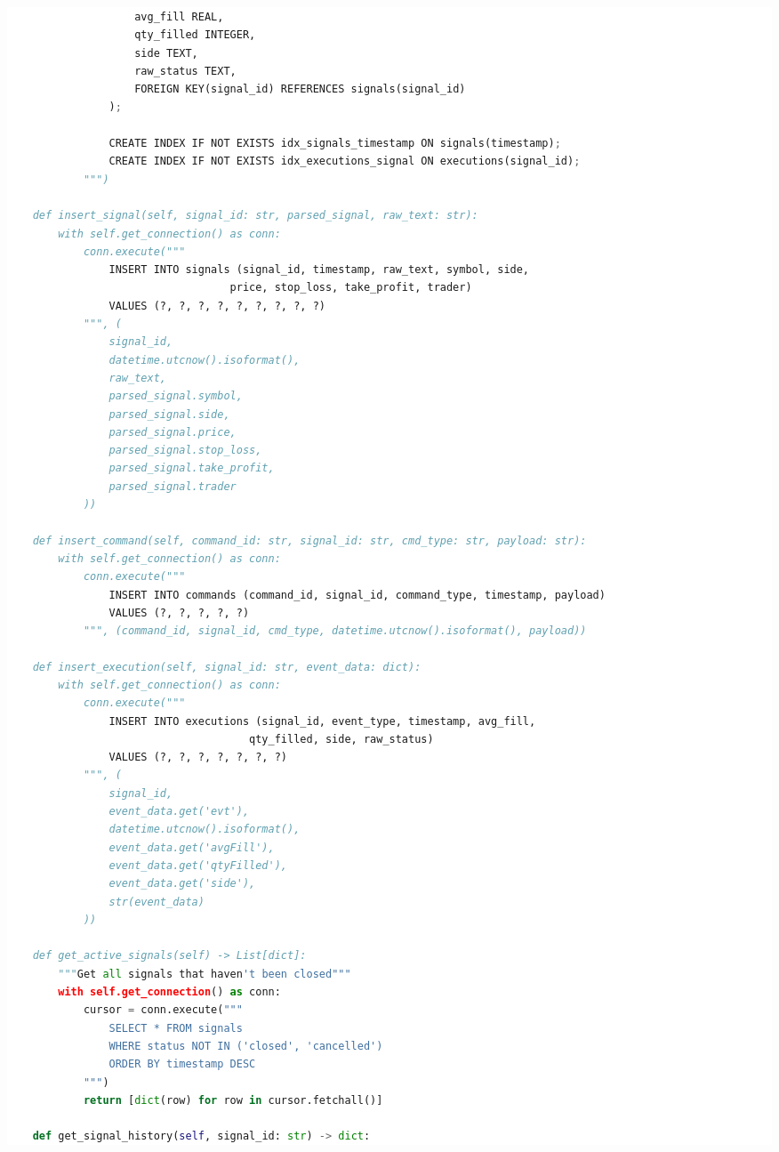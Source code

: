 ```python
                    avg_fill REAL,
                    qty_filled INTEGER,
                    side TEXT,
                    raw_status TEXT,
                    FOREIGN KEY(signal_id) REFERENCES signals(signal_id)
                );
                
                CREATE INDEX IF NOT EXISTS idx_signals_timestamp ON signals(timestamp);
                CREATE INDEX IF NOT EXISTS idx_executions_signal ON executions(signal_id);
            """)
    
    def insert_signal(self, signal_id: str, parsed_signal, raw_text: str):
        with self.get_connection() as conn:
            conn.execute("""
                INSERT INTO signals (signal_id, timestamp, raw_text, symbol, side, 
                                   price, stop_loss, take_profit, trader)
                VALUES (?, ?, ?, ?, ?, ?, ?, ?, ?)
            """, (
                signal_id,
                datetime.utcnow().isoformat(),
                raw_text,
                parsed_signal.symbol,
                parsed_signal.side,
                parsed_signal.price,
                parsed_signal.stop_loss,
                parsed_signal.take_profit,
                parsed_signal.trader
            ))
    
    def insert_command(self, command_id: str, signal_id: str, cmd_type: str, payload: str):
        with self.get_connection() as conn:
            conn.execute("""
                INSERT INTO commands (command_id, signal_id, command_type, timestamp, payload)
                VALUES (?, ?, ?, ?, ?)
            """, (command_id, signal_id, cmd_type, datetime.utcnow().isoformat(), payload))
    
    def insert_execution(self, signal_id: str, event_data: dict):
        with self.get_connection() as conn:
            conn.execute("""
                INSERT INTO executions (signal_id, event_type, timestamp, avg_fill, 
                                      qty_filled, side, raw_status)
                VALUES (?, ?, ?, ?, ?, ?, ?)
            """, (
                signal_id,
                event_data.get('evt'),
                datetime.utcnow().isoformat(),
                event_data.get('avgFill'),
                event_data.get('qtyFilled'),
                event_data.get('side'),
                str(event_data)
            ))
    
    def get_active_signals(self) -> List[dict]:
        """Get all signals that haven't been closed"""
        with self.get_connection() as conn:
            cursor = conn.execute("""
                SELECT * FROM signals 
                WHERE status NOT IN ('closed', 'cancelled')
                ORDER BY timestamp DESC
            """)
            return [dict(row) for row in cursor.fetchall()]
    
    def get_signal_history(self, signal_id: str) -> dict:
```